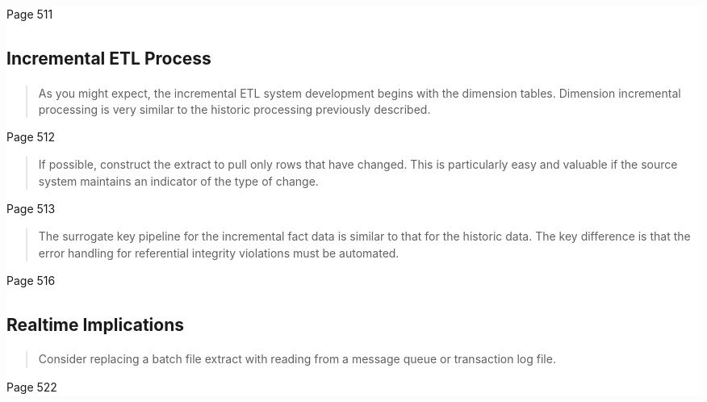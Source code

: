 Page 511		


## Incremental ETL Process

> As you might expect, the incremental ETL system development begins with the dimension tables. Dimension incremental processing is very similar to the historic processing previously described.

Page 512  

> If possible, construct the extract to pull only rows that have changed. This is particularly easy and valuable if the source system maintains an indicator of the type of change.

Page 513		

> The surrogate key pipeline for the incremental fact data is similar to that for the historic data. The key difference is that the error handling for referential integrity violations must be automated.

Page 516  


## Realtime Implications

> Consider replacing a batch file extract with reading from a message queue or transaction log file.

Page 522
